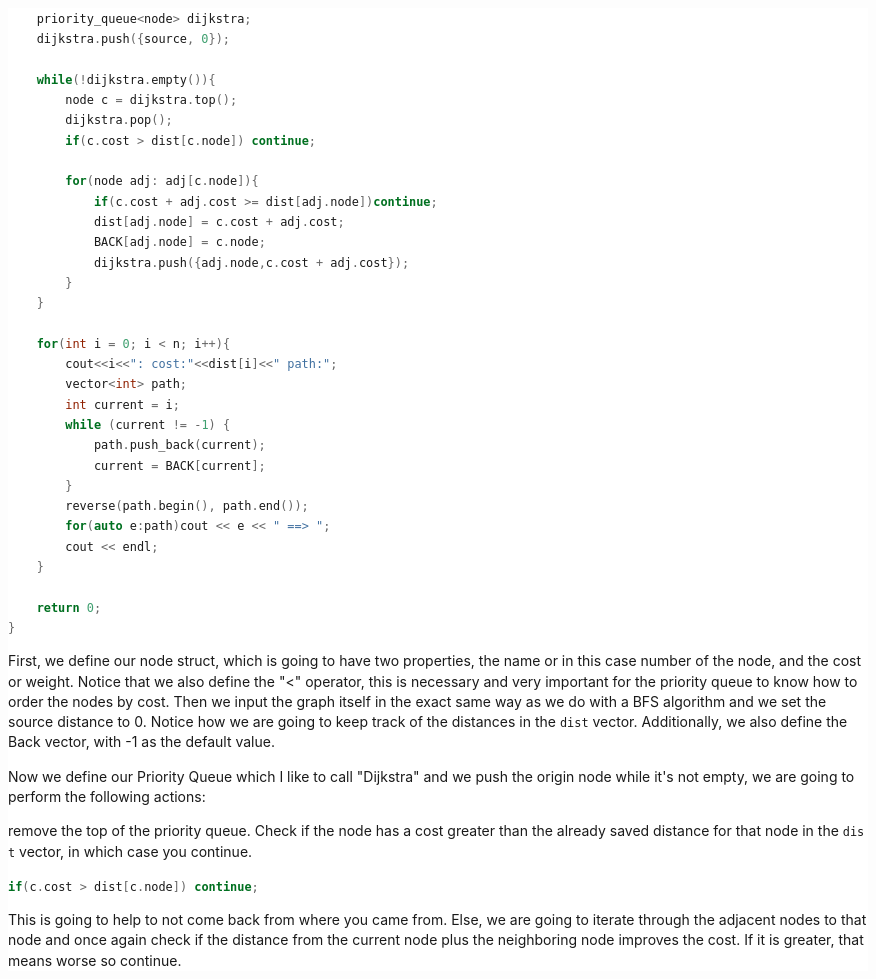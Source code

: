 ```cpp
	priority_queue<node> dijkstra;
	dijkstra.push({source, 0});
	
	while(!dijkstra.empty()){
		node c = dijkstra.top();
		dijkstra.pop();
		if(c.cost > dist[c.node]) continue;

		for(node adj: adj[c.node]){
			if(c.cost + adj.cost >= dist[adj.node])continue;
			dist[adj.node] = c.cost + adj.cost;
			BACK[adj.node] = c.node;
			dijkstra.push({adj.node,c.cost + adj.cost});
		}
	}
	
	for(int i = 0; i < n; i++){
		cout<<i<<": cost:"<<dist[i]<<" path:";
		vector<int> path;
		int current = i;
		while (current != -1) {
			path.push_back(current);
			current = BACK[current];
		}
		reverse(path.begin(), path.end());
		for(auto e:path)cout << e << " ==> ";
		cout << endl;
	}
	
	return 0;
}
```

First, we define our node struct, which is going to have two properties, the name or in this case number of the node, and the cost or weight. Notice that we also define the "&lt;" operator, this is necessary and very important for the priority queue to know how to order the nodes by cost. Then we input the graph itself in the exact same way as we do with a BFS algorithm and we set the source distance to 0. Notice how we are going to keep track of the distances in the `dist` vector. Additionally, we also define the Back vector, with -1 as the default value.

Now we define our Priority Queue which I like to call "Dijkstra" and we push the origin node while it's not empty, we are going to perform the following actions:

remove the top of the priority queue. Check if the node has a cost greater than the already saved distance for that node in the `dist` vector, in which case you continue.

```cpp
if(c.cost > dist[c.node]) continue;
```

This is going to help to not come back from where you came from. Else, we are going to iterate through the adjacent nodes to that node and once again check if the distance from the current node plus the neighboring node improves the cost. If it is greater, that means worse so continue.
